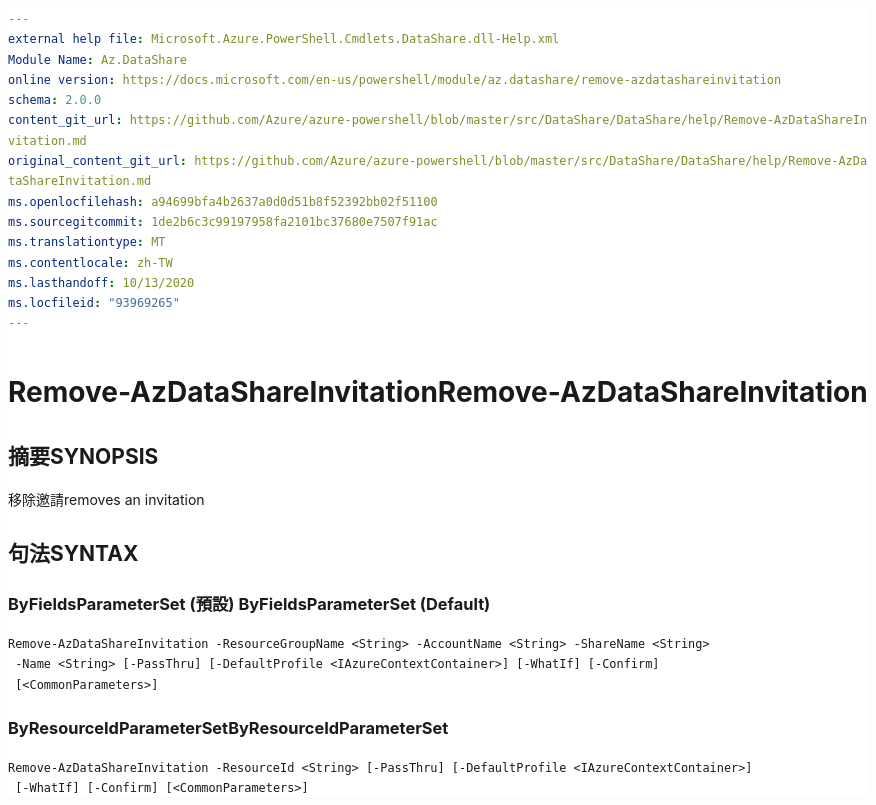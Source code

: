 ```yaml
---
external help file: Microsoft.Azure.PowerShell.Cmdlets.DataShare.dll-Help.xml
Module Name: Az.DataShare
online version: https://docs.microsoft.com/en-us/powershell/module/az.datashare/remove-azdatashareinvitation
schema: 2.0.0
content_git_url: https://github.com/Azure/azure-powershell/blob/master/src/DataShare/DataShare/help/Remove-AzDataShareInvitation.md
original_content_git_url: https://github.com/Azure/azure-powershell/blob/master/src/DataShare/DataShare/help/Remove-AzDataShareInvitation.md
ms.openlocfilehash: a94699bfa4b2637a0d0d51b8f52392bb02f51100
ms.sourcegitcommit: 1de2b6c3c99197958fa2101bc37680e7507f91ac
ms.translationtype: MT
ms.contentlocale: zh-TW
ms.lasthandoff: 10/13/2020
ms.locfileid: "93969265"
---
```

# <span data-ttu-id="54ce8-101">Remove-AzDataShareInvitation</span><span class="sxs-lookup"><span data-stu-id="54ce8-101">Remove-AzDataShareInvitation</span></span>

## <span data-ttu-id="54ce8-102">摘要</span><span class="sxs-lookup"><span data-stu-id="54ce8-102">SYNOPSIS</span></span>
<span data-ttu-id="54ce8-103">移除邀請</span><span class="sxs-lookup"><span data-stu-id="54ce8-103">removes an invitation</span></span>

## <span data-ttu-id="54ce8-104">句法</span><span class="sxs-lookup"><span data-stu-id="54ce8-104">SYNTAX</span></span>

### <span data-ttu-id="54ce8-105">ByFieldsParameterSet (預設) </span><span class="sxs-lookup"><span data-stu-id="54ce8-105">ByFieldsParameterSet (Default)</span></span>
```
Remove-AzDataShareInvitation -ResourceGroupName <String> -AccountName <String> -ShareName <String>
 -Name <String> [-PassThru] [-DefaultProfile <IAzureContextContainer>] [-WhatIf] [-Confirm]
 [<CommonParameters>]
```

### <span data-ttu-id="54ce8-106">ByResourceIdParameterSet</span><span class="sxs-lookup"><span data-stu-id="54ce8-106">ByResourceIdParameterSet</span></span>
```
Remove-AzDataShareInvitation -ResourceId <String> [-PassThru] [-DefaultProfile <IAzureContextContainer>]
 [-WhatIf] [-Confirm] [<CommonParameters>]
```
